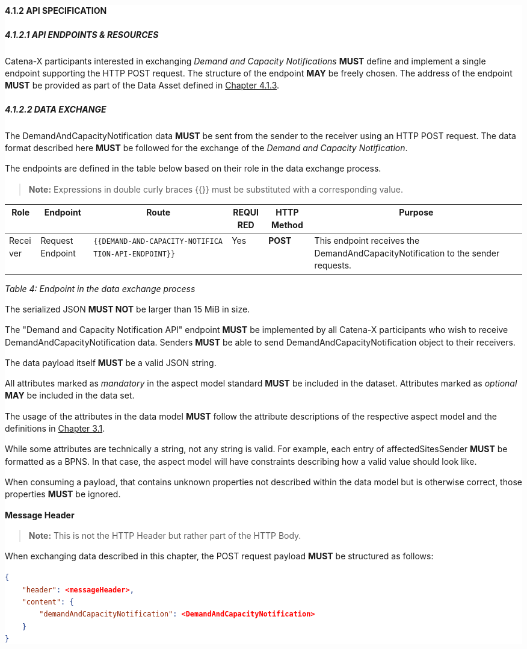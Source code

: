 #### 4.1.2 API SPECIFICATION

##### 4.1.2.1 API ENDPOINTS & RESOURCES

Catena-X participants interested in exchanging *Demand and Capacity Notifications* **MUST** define
and implement a single endpoint supporting the HTTP POST request. The structure of the endpoint
**MAY** be freely chosen. The address of the endpoint **MUST** be provided as part of the Data Asset
defined in [Chapter 4.1.3](#413-data-asset-structure).

##### 4.1.2.2 DATA EXCHANGE

The DemandAndCapacityNotification data **MUST** be sent from the sender to the receiver using an
HTTP POST request. The data format described here **MUST** be followed for the exchange of the
*Demand and Capacity Notification*.

The endpoints are defined in the table below based on their role in the data exchange process.

>**Note:** Expressions in double curly braces \{\{\}\} must be substituted with a corresponding value.

| **Role** | **Endpoint** | **Route** | **REQUIRED** | **HTTP Method** | **Purpose** |
| --- | --- | --- | --- | --- | --- |
| Receiver | Request Endpoint | `{{DEMAND-AND-CAPACITY-NOTIFICATION-API-ENDPOINT}}` | Yes | **POST** | This endpoint receives the DemandAndCapacityNotification to the sender requests. |

*Table 4: Endpoint in the data exchange process*

The serialized JSON **MUST NOT** be larger than 15 MiB in size.

The "Demand and Capacity Notification API" endpoint **MUST** be implemented by all Catena-X
participants who wish to receive DemandAndCapacityNotification data. Senders **MUST** be able to
send DemandAndCapacityNotification object to their receivers.

The data payload itself **MUST** be a valid JSON string.

All attributes marked as *mandatory* in the aspect model standard **MUST** be included in the dataset. Attributes marked as *optional* **MAY** be included in the data set.

The usage of the attributes in the data model **MUST** follow the attribute descriptions of the respective aspect model and the definitions in [Chapter 3.1](#62-non-normative-references).

While some attributes are technically a string, not any string is valid. For example, each entry of
affectedSitesSender **MUST** be formatted as a BPNS. In that case, the aspect model will have
constraints describing how a valid value should look like.

When consuming a payload, that contains unknown properties not described within the data model but
is otherwise correct, those properties **MUST** be ignored.

**Message Header**

> **Note:** This is not the HTTP Header but rather part of the HTTP Body.

When exchanging data described in this chapter, the POST request payload **MUST** be structured as follows:

```json
{
    "header": <messageHeader>,
    "content": {
        "demandAndCapacityNotification": <DemandAndCapacityNotification>
    }
}
```
